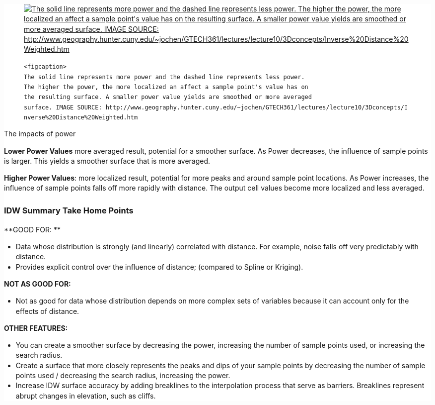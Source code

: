 <figure>
    <a href="http://www.geography.hunter.cuny.edu/~jochen/GTECH361/lectures/lecture10/3Dconcepts/Inverse%20Distance%20Weighted_files/image003.gif
"><img src="http://www.geography.hunter.cuny.edu/~jochen/GTECH361/lectures/lecture10/3Dconcepts/Inverse%20Distance%20Weighted_files/image003.gif
" alt ="The solid line represents more power and the dashed line represents less power. The higher the power, the more localized an affect a sample point's value has on the resulting surface. A smaller power value yields are smoothed or more averaged surface. IMAGE SOURCE: http://www.geography.hunter.cuny.edu/~jochen/GTECH361/lectures/lecture10/3Dconcepts/Inverse%20Distance%20Weighted.htm
"></a>

    <figcaption>
	The solid line represents more power and the dashed line represents less power.
	The higher the power, the more localized an affect a sample point's value has on
	the resulting surface. A smaller power value yields are smoothed or more averaged
	surface. IMAGE SOURCE: http://www.geography.hunter.cuny.edu/~jochen/GTECH361/lectures/lecture10/3Dconcepts/Inverse%20Distance%20Weighted.htm

</figcaption>
</figure>

The impacts of power

**Lower Power Values** more averaged result, potential for a smoother surface.
As Power decreases, the influence of sample points is larger. This yields a smoother
surface that is more averaged.

**Higher Power Values**: more localized result, potential for more peaks and
around sample point locations.
As Power increases, the influence of sample points falls off more rapidly with
distance. The output cell values become more localized and less averaged.


### IDW Summary Take Home Points

**GOOD FOR: **

* Data whose distribution is strongly (and linearly) correlated with
distance. For example, noise falls off very predictably with distance.
* Provides explicit control over the influence of distance; (compared to Spline
or Kriging).

**NOT AS GOOD FOR:**

* Not as good for data whose distribution depends on more complex sets of variables
 because it can account only for the effects of distance.

**OTHER FEATURES:**

* You can create a smoother surface by decreasing the power, increasing the
number of sample points used, or increasing the search radius.
* Create a surface that more closely represents the peaks and dips of your sample
points by decreasing the number of sample points used / decreasing the search
radius, increasing the power.
* Increase IDW surface accuracy by adding breaklines to the interpolation process
that serve as barriers. Breaklines represent abrupt changes in elevation, such
as cliffs.
